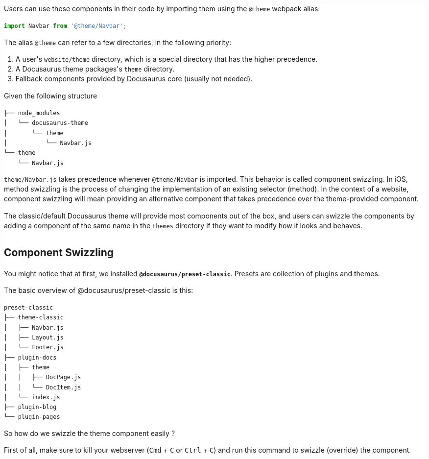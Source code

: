 Users can use these components in their code by importing them using the `@theme` webpack alias:

```js
import Navbar from '@theme/Navbar';
```

The alias `@theme` can refer to a few directories, in the following priority:

1. A user's `website/theme` directory, which is a special directory that has the higher precedence.
1. A Docusaurus theme packages's `theme` directory.
1. Fallback components provided by Docusaurus core (usually not needed).

Given the following structure

```
├── node_modules
│   └── docusaurus-theme
│       └── theme
│           └── Navbar.js
└── theme
    └── Navbar.js
```

`theme/Navbar.js` takes precedence whenever `@theme/Navbar` is imported. This behavior is called component swizzling. In iOS, method swizzling is the process of changing the implementation of an existing selector (method). In the context of a website, component swizzling will mean providing an alternative component that takes precedence over the theme-provided component.

The classic/default Docusaurus theme will provide most components out of the box, and users can swizzle the components by adding a component of the same name in the `themes` directory if they want to modify how it looks and behaves.

## Component Swizzling

You might notice that at first, we installed **`@docusaurus/preset-classic`**. Presets are collection of plugins and themes.

The basic overview of @docusaurus/preset-classic is this:

```md
preset-classic
├── theme-classic
│   ├── Navbar.js
│   ├── Layout.js
│   └── Footer.js
├── plugin-docs
│   ├── theme
│   │   ├── DocPage.js
│   │   └── DocItem.js
│   └── index.js
├── plugin-blog
└── plugin-pages
```

So how do we swizzle the theme component easily ?

First of all, make sure to kill your webserver (<kbd>Cmd</kbd> + <kbd>C</kbd> or <kbd>Ctrl</kbd> + <kbd>C</kbd>) and run this command to swizzle (override) the component.
